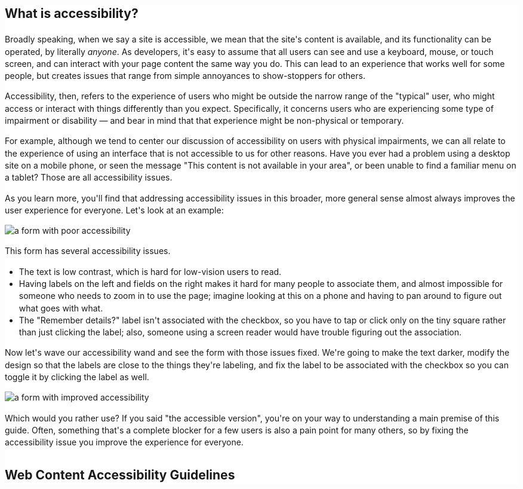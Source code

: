 ## What is accessibility?
Broadly speaking, when we say a site is accessible, we mean that the site's
content is available, and its functionality can be operated, by literally
*anyone*. As developers, it's easy to assume that all users can see and use a
keyboard, mouse, or touch screen, and can interact with your page content the
same way you do. This can lead to an experience that works well for some people,
but creates issues that range from simple annoyances to show-stoppers for
others.

Accessibility, then, refers to the experience of users who might be outside the
narrow range of the "typical" user, who might access or interact with things
differently than you expect. Specifically, it concerns users who are
experiencing some type of impairment or disability &mdash; and bear in mind that
that experience might be non-physical or temporary.

For example, although we tend to center our discussion of accessibility on users
with physical impairments, we can all relate to the experience of using an
interface that is not accessible to us for other reasons. Have you ever had a
problem using a desktop site on a mobile phone, or seen the message "This
content is not available in your area", or been unable to find a familiar menu
on a tablet? Those are all accessibility issues.

As you learn more, you'll find that addressing accessibility issues in this
broader, more general sense almost always improves the user experience for
everyone. Let's look at an example:

![a form with poor accessibility](imgs/pooraccess.jpg)

This form has several accessibility issues.

 - The text is low contrast, which is hard for low-vision users to read.
 - Having labels on the left and fields on the right makes it hard for many
   people to associate them, and almost impossible for someone who needs to zoom
   in to use the page; imagine looking at this on a phone and having to pan
   around to figure out what goes with what.
 - The "Remember details?" label isn't associated with the checkbox, so you have
   to tap or click only on the tiny square rather than just clicking the label;
   also, someone using a screen reader would have trouble figuring out the
   association.

Now let's wave our accessibility wand and see the form with those issues fixed.
We're going to make the text darker, modify the design so that the labels are
close to the things they're labeling, and fix the label to be associated with
the checkbox so you can toggle it by clicking the label as well.

![a form with improved accessibility](imgs/betteraccess.jpg)

Which would you rather use? If you said "the accessible version", you're on your
way to understanding a main premise of this guide. Often, something that's a
complete blocker for a few users is also a pain point for many others, so by
fixing the accessibility issue you improve the experience for everyone.

## Web Content Accessibility Guidelines

